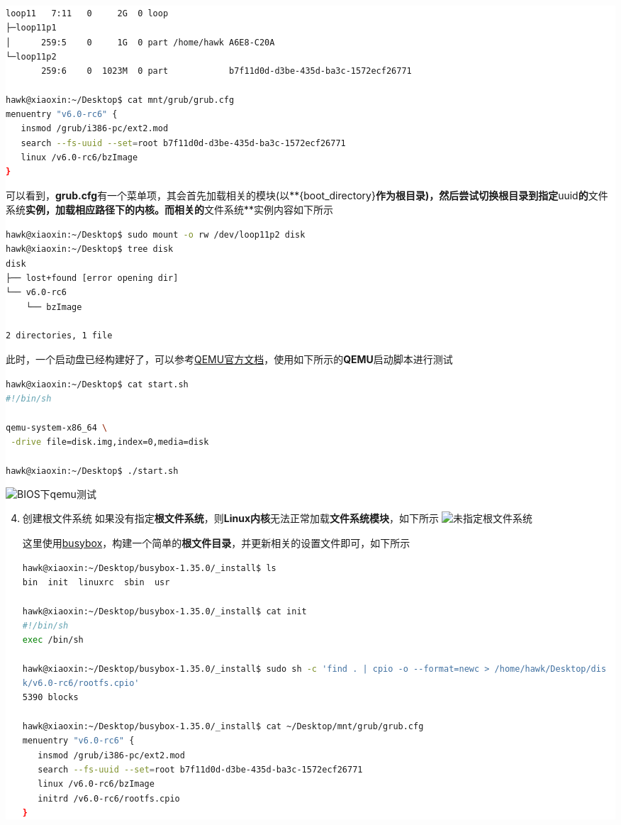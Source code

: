   ```bash
   loop11   7:11   0     2G  0 loop            
   ├─loop11p1
   │      259:5    0     1G  0 part /home/hawk A6E8-C20A
   └─loop11p2
          259:6    0  1023M  0 part            b7f11d0d-d3be-435d-ba3c-1572ecf26771

   hawk@xiaoxin:~/Desktop$ cat mnt/grub/grub.cfg 
   menuentry "v6.0-rc6" {
      insmod /grub/i386-pc/ext2.mod
      search --fs-uuid --set=root b7f11d0d-d3be-435d-ba3c-1572ecf26771
      linux /v6.0-rc6/bzImage
   }
   ```
   可以看到，**grub.cfg**有一个菜单项，其会首先加载相关的模块(以**{boot_directory}**作为根目录)，然后尝试切换根目录到指定**uuid**的**文件系统**实例，加载相应路径下的内核。而相关的**文件系统**实例内容如下所示
   ```bash
   hawk@xiaoxin:~/Desktop$ sudo mount -o rw /dev/loop11p2 disk
   hawk@xiaoxin:~/Desktop$ tree disk
   disk
   ├── lost+found [error opening dir]
   └── v6.0-rc6
       └── bzImage

   2 directories, 1 file
   ```
   此时，一个启动盘已经构建好了，可以参考[QEMU官方文档](https://www.qemu.org/docs/master/system/index.html)，使用如下所示的**QEMU**启动脚本进行测试
   ```bash
   hawk@xiaoxin:~/Desktop$ cat start.sh 
   #!/bin/sh

   qemu-system-x86_64 \
   	-drive file=disk.img,index=0,media=disk

   hawk@xiaoxin:~/Desktop$ ./start.sh
   ```
   ![BIOS下qemu测试](qemu-bios1.png)

4. 创建根文件系统
   如果没有指定**根文件系统**，则**Linux内核**无法正常加载**文件系统模块**，如下所示
   ![未指定根文件系统](qemu-bios2.png)

   这里使用[busybox](https://busybox.net/)，构建一个简单的**根文件目录**，并更新相关的设置文件即可，如下所示
   ```bash
   hawk@xiaoxin:~/Desktop/busybox-1.35.0/_install$ ls
   bin  init  linuxrc  sbin  usr

   hawk@xiaoxin:~/Desktop/busybox-1.35.0/_install$ cat init 
   #!/bin/sh
   exec /bin/sh

   hawk@xiaoxin:~/Desktop/busybox-1.35.0/_install$ sudo sh -c 'find . | cpio -o --format=newc > /home/hawk/Desktop/disk/v6.0-rc6/rootfs.cpio'
   5390 blocks

   hawk@xiaoxin:~/Desktop/busybox-1.35.0/_install$ cat ~/Desktop/mnt/grub/grub.cfg 
   menuentry "v6.0-rc6" {
      insmod /grub/i386-pc/ext2.mod
      search --fs-uuid --set=root b7f11d0d-d3be-435d-ba3c-1572ecf26771
      linux /v6.0-rc6/bzImage
      initrd /v6.0-rc6/rootfs.cpio
   }
   ```
